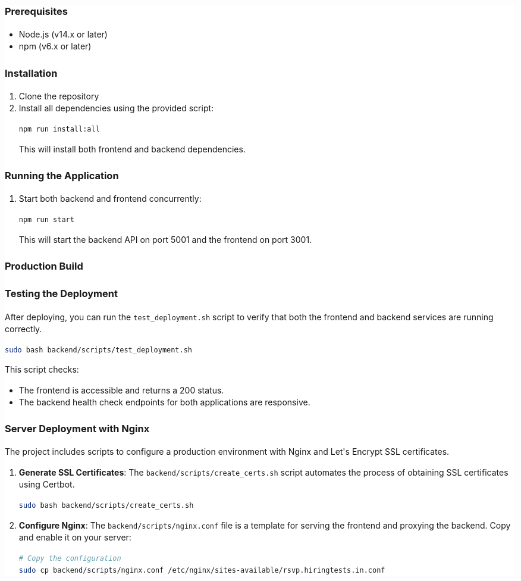 
### Prerequisites

- Node.js (v14.x or later)
- npm (v6.x or later)

### Installation

1. Clone the repository
2. Install all dependencies using the provided script:
   ```
   npm run install:all
   ```
   This will install both frontend and backend dependencies.

### Running the Application

1. Start both backend and frontend concurrently:
   ```
   npm run start
   ```
   This will start the backend API on port 5001 and the frontend on port 3001.

### Production Build

### Testing the Deployment

After deploying, you can run the `test_deployment.sh` script to verify that both the frontend and backend services are running correctly.

```bash
sudo bash backend/scripts/test_deployment.sh
```

This script checks:
- The frontend is accessible and returns a 200 status.
- The backend health check endpoints for both applications are responsive.

### Server Deployment with Nginx

The project includes scripts to configure a production environment with Nginx and Let's Encrypt SSL certificates.

1.  **Generate SSL Certificates**: The `backend/scripts/create_certs.sh` script automates the process of obtaining SSL certificates using Certbot.
    ```bash
    sudo bash backend/scripts/create_certs.sh
    ```
2.  **Configure Nginx**: The `backend/scripts/nginx.conf` file is a template for serving the frontend and proxying the backend. Copy and enable it on your server:
    ```bash
    # Copy the configuration
    sudo cp backend/scripts/nginx.conf /etc/nginx/sites-available/rsvp.hiringtests.in.conf
